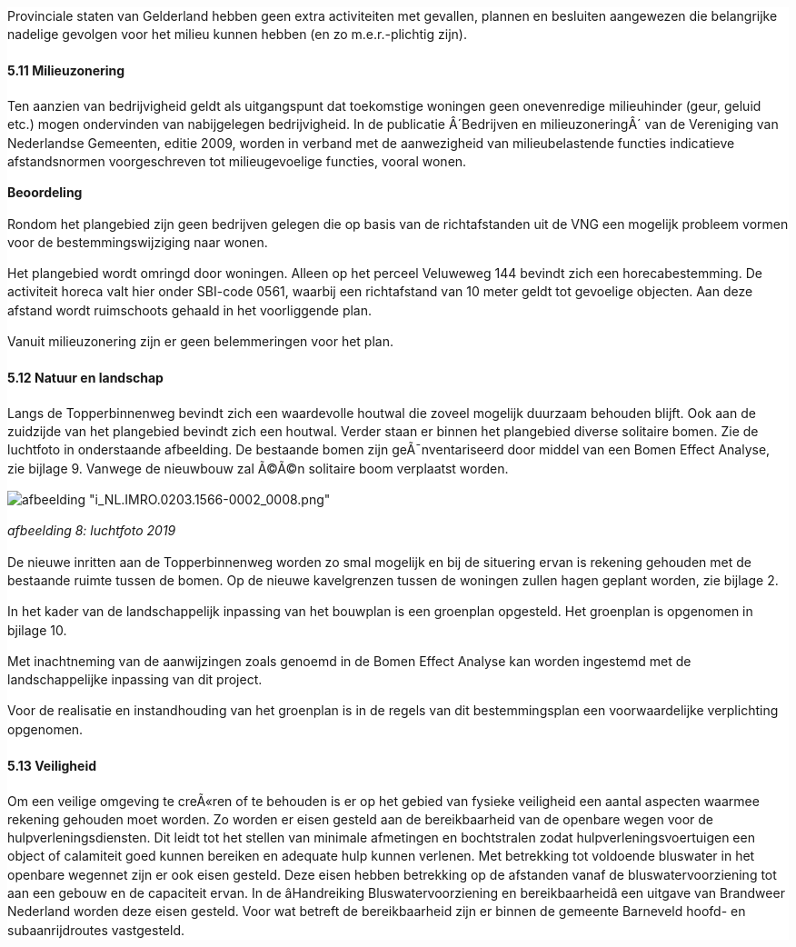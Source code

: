 Provinciale staten van Gelderland hebben geen extra activiteiten met gevallen, plannen en besluiten aangewezen die belangrijke nadelige gevolgen voor het milieu kunnen hebben (en zo m.e.r.\-plichtig zijn).

#### 5\.11 Milieuzonering

Ten aanzien van bedrijvigheid geldt als uitgangspunt dat toekomstige woningen geen onevenredige milieuhinder (geur, geluid etc.) mogen ondervinden van nabijgelegen bedrijvigheid. In de publicatie Â´Bedrijven en milieuzoneringÂ´ van de Vereniging van Nederlandse Gemeenten, editie 2009, worden in verband met de aanwezigheid van milieubelastende functies indicatieve afstandsnormen voorgeschreven tot milieugevoelige functies, vooral wonen.

**Beoordeling**

Rondom het plangebied zijn geen bedrijven gelegen die op basis van de richtafstanden uit de VNG een mogelijk probleem vormen voor de bestemmingswijziging naar wonen.

Het plangebied wordt omringd door woningen. Alleen op het perceel Veluweweg 144 bevindt zich een horecabestemming. De activiteit horeca valt hier onder SBI\-code 0561, waarbij een richtafstand van 10 meter geldt tot gevoelige objecten. Aan deze afstand wordt ruimschoots gehaald in het voorliggende plan.

Vanuit milieuzonering zijn er geen belemmeringen voor het plan.

#### 5\.12 Natuur en landschap

Langs de Topperbinnenweg bevindt zich een waardevolle houtwal die zoveel mogelijk duurzaam behouden blijft. Ook aan de zuidzijde van het plangebied bevindt zich een houtwal. Verder staan er binnen het plangebied diverse solitaire bomen. Zie de luchtfoto in onderstaande afbeelding. De bestaande bomen zijn geÃ¯nventariseerd door middel van een Bomen Effect Analyse, zie bijlage 9. Vanwege de nieuwbouw zal Ã©Ã©n solitaire boom verplaatst worden.

![afbeelding "i_NL.IMRO.0203.1566-0002_0008.png"](i_NL.IMRO.0203.1566-0002_0008.png)

*afbeelding 8: luchtfoto 2019*

De nieuwe inritten aan de Topperbinnenweg worden zo smal mogelijk en bij de situering ervan is rekening gehouden met de bestaande ruimte tussen de bomen. Op de nieuwe kavelgrenzen tussen de woningen zullen hagen geplant worden, zie bijlage 2.

In het kader van de landschappelijk inpassing van het bouwplan is een groenplan opgesteld. Het groenplan is opgenomen in bjilage 10.

Met inachtneming van de aanwijzingen zoals genoemd in de Bomen Effect Analyse kan worden ingestemd met de landschappelijke inpassing van dit project.

Voor de realisatie en instandhouding van het groenplan is in de regels van dit bestemmingsplan een voorwaardelijke verplichting opgenomen.

#### 5\.13 Veiligheid

Om een veilige omgeving te creÃ«ren of te behouden is er op het gebied van fysieke veiligheid een aantal aspecten waarmee rekening gehouden moet worden. Zo worden er eisen gesteld aan de bereikbaarheid van de openbare wegen voor de hulpverleningsdiensten. Dit leidt tot het stellen van minimale afmetingen en bochtstralen zodat hulpverleningsvoertuigen een object of calamiteit goed kunnen bereiken en adequate hulp kunnen verlenen. Met betrekking tot voldoende bluswater in het openbare wegennet zijn er ook eisen gesteld. Deze eisen hebben betrekking op de afstanden vanaf de bluswatervoorziening tot aan een gebouw en de capaciteit ervan. In de âHandreiking Bluswatervoorziening en bereikbaarheidâ een uitgave van Brandweer Nederland worden deze eisen gesteld. Voor wat betreft de bereikbaarheid zijn er binnen de gemeente Barneveld hoofd\- en subaanrijdroutes vastgesteld.
